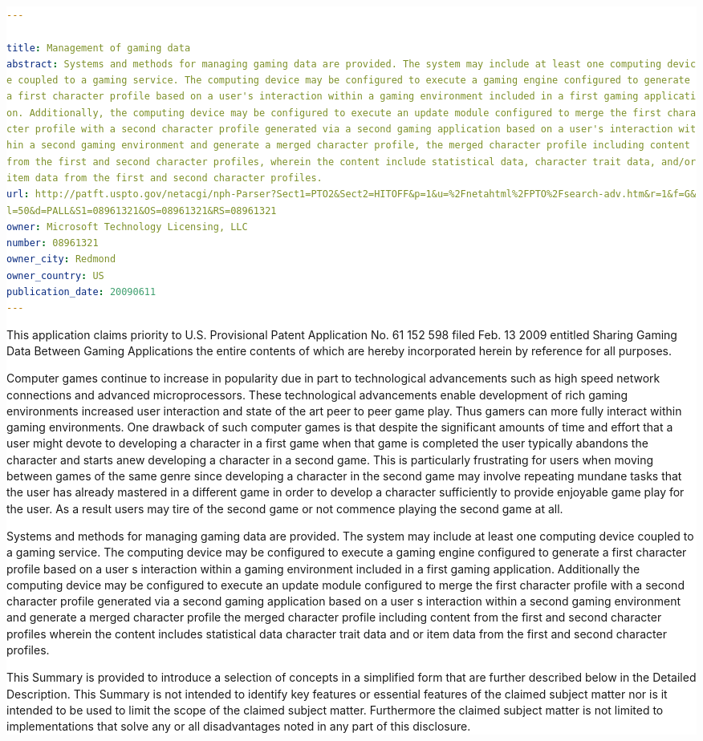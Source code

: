 ```yaml
---

title: Management of gaming data
abstract: Systems and methods for managing gaming data are provided. The system may include at least one computing device coupled to a gaming service. The computing device may be configured to execute a gaming engine configured to generate a first character profile based on a user's interaction within a gaming environment included in a first gaming application. Additionally, the computing device may be configured to execute an update module configured to merge the first character profile with a second character profile generated via a second gaming application based on a user's interaction within a second gaming environment and generate a merged character profile, the merged character profile including content from the first and second character profiles, wherein the content include statistical data, character trait data, and/or item data from the first and second character profiles.
url: http://patft.uspto.gov/netacgi/nph-Parser?Sect1=PTO2&Sect2=HITOFF&p=1&u=%2Fnetahtml%2FPTO%2Fsearch-adv.htm&r=1&f=G&l=50&d=PALL&S1=08961321&OS=08961321&RS=08961321
owner: Microsoft Technology Licensing, LLC
number: 08961321
owner_city: Redmond
owner_country: US
publication_date: 20090611
---
```

This application claims priority to U.S. Provisional Patent Application No. 61 152 598 filed Feb. 13 2009 entitled Sharing Gaming Data Between Gaming Applications the entire contents of which are hereby incorporated herein by reference for all purposes.

Computer games continue to increase in popularity due in part to technological advancements such as high speed network connections and advanced microprocessors. These technological advancements enable development of rich gaming environments increased user interaction and state of the art peer to peer game play. Thus gamers can more fully interact within gaming environments. One drawback of such computer games is that despite the significant amounts of time and effort that a user might devote to developing a character in a first game when that game is completed the user typically abandons the character and starts anew developing a character in a second game. This is particularly frustrating for users when moving between games of the same genre since developing a character in the second game may involve repeating mundane tasks that the user has already mastered in a different game in order to develop a character sufficiently to provide enjoyable game play for the user. As a result users may tire of the second game or not commence playing the second game at all.

Systems and methods for managing gaming data are provided. The system may include at least one computing device coupled to a gaming service. The computing device may be configured to execute a gaming engine configured to generate a first character profile based on a user s interaction within a gaming environment included in a first gaming application. Additionally the computing device may be configured to execute an update module configured to merge the first character profile with a second character profile generated via a second gaming application based on a user s interaction within a second gaming environment and generate a merged character profile the merged character profile including content from the first and second character profiles wherein the content includes statistical data character trait data and or item data from the first and second character profiles.

This Summary is provided to introduce a selection of concepts in a simplified form that are further described below in the Detailed Description. This Summary is not intended to identify key features or essential features of the claimed subject matter nor is it intended to be used to limit the scope of the claimed subject matter. Furthermore the claimed subject matter is not limited to implementations that solve any or all disadvantages noted in any part of this disclosure.
